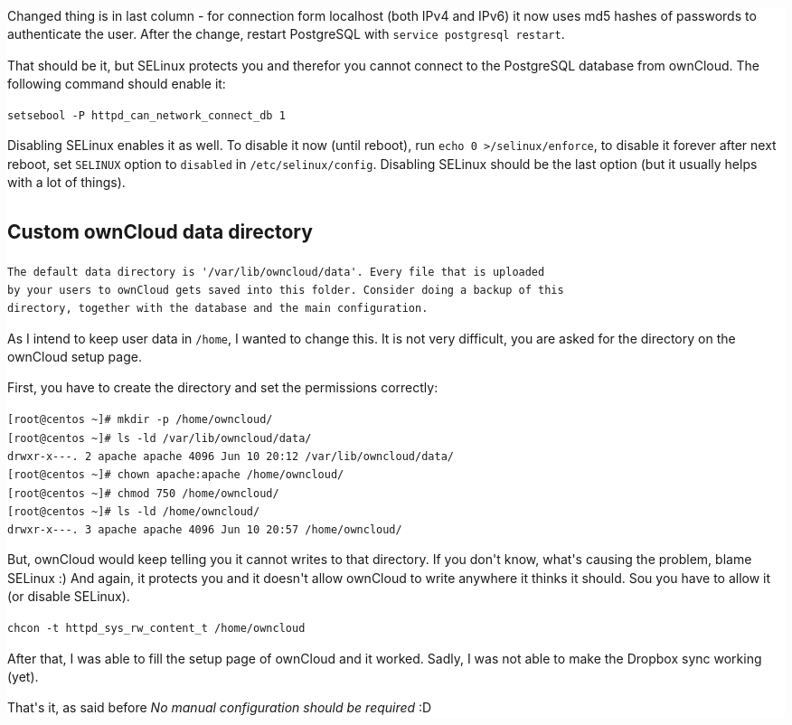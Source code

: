 Changed thing is in last column - for connection form localhost (both IPv4 and IPv6) it now uses md5 hashes of passwords to authenticate the user. After the change, restart PostgreSQL with `service postgresql restart`.

That should be it, but SELinux protects you and therefor you cannot connect to the PostgreSQL database from ownCloud. The following command should enable it:

    setsebool -P httpd_can_network_connect_db 1

Disabling SELinux enables it as well. To disable it now (until reboot), run `echo 0 >/selinux/enforce`, to disable it forever after next reboot, set `SELINUX` option to `disabled` in `/etc/selinux/config`. Disabling SELinux should be the last option (but it usually helps with a lot of things).

Custom ownCloud data directory
------------------------------

    The default data directory is '/var/lib/owncloud/data'. Every file that is uploaded
    by your users to ownCloud gets saved into this folder. Consider doing a backup of this
    directory, together with the database and the main configuration.

As I intend to keep user data in `/home`, I wanted to change this. It is not very difficult, you are asked for the directory on the ownCloud setup page.

First, you have to create the directory and set the permissions correctly:

    [root@centos ~]# mkdir -p /home/owncloud/
    [root@centos ~]# ls -ld /var/lib/owncloud/data/
    drwxr-x---. 2 apache apache 4096 Jun 10 20:12 /var/lib/owncloud/data/
    [root@centos ~]# chown apache:apache /home/owncloud/
    [root@centos ~]# chmod 750 /home/owncloud/
    [root@centos ~]# ls -ld /home/owncloud/
    drwxr-x---. 3 apache apache 4096 Jun 10 20:57 /home/owncloud/

But, ownCloud would keep telling you it cannot writes to that directory. If you don't know, what's causing the problem, blame SELinux :) And again, it protects you and it doesn't allow ownCloud to write anywhere it thinks it should. Sou you have to allow it (or disable SELinux).

    chcon -t httpd_sys_rw_content_t /home/owncloud

After that, I was able to fill the setup page of ownCloud and it worked. Sadly, I was not able to make the Dropbox sync working (yet).

That's it, as said before *No manual configuration should be required* :D
